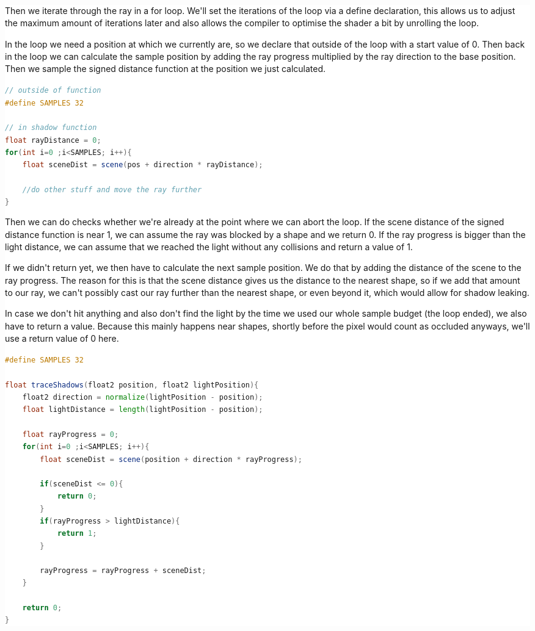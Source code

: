 Then we iterate through the ray in a for loop. We'll set the iterations of the loop via a define declaration, this allows us to adjust the maximum amount of iterations later and also allows the compiler to optimise the shader a bit by unrolling the loop.

In the loop we need a position at which we currently are, so we declare that outside of the loop with a start value of 0. Then back in the loop we can calculate the sample position by adding the ray progress multiplied by the ray direction to the base position. Then we sample the signed distance function at the position we just calculated.

```glsl
// outside of function
#define SAMPLES 32

// in shadow function
float rayDistance = 0;
for(int i=0 ;i<SAMPLES; i++){
    float sceneDist = scene(pos + direction * rayDistance);

    //do other stuff and move the ray further
}
```

Then we can do checks whether we're already at the point where we can abort the loop. If the scene distance of the signed distance function is near 1, we can assume the ray was blocked by a shape and we return 0. If the ray progress is bigger than the light distance, we can assume that we reached the light without any collisions and return a value of 1.

If we didn't return yet, we then have to calculate the next sample position. We do that by adding the distance of the scene to the ray progress. The reason for this is that the scene distance gives us the distance to the nearest shape, so if we add that amount to our ray, we can't possibly cast our ray further than the nearest shape, or even beyond it, which would allow for shadow leaking.

In case we don't hit anything and also don't find the light by the time we used our whole sample budget (the loop ended), we also have to return a value. Because this mainly happens near shapes, shortly before the pixel would count as occluded anyways, we'll use a return value of 0 here.

```glsl
#define SAMPLES 32

float traceShadows(float2 position, float2 lightPosition){
    float2 direction = normalize(lightPosition - position);
    float lightDistance = length(lightPosition - position);

    float rayProgress = 0;
    for(int i=0 ;i<SAMPLES; i++){
        float sceneDist = scene(position + direction * rayProgress);

        if(sceneDist <= 0){
            return 0;
        }
        if(rayProgress > lightDistance){
            return 1;
        }

        rayProgress = rayProgress + sceneDist;
    }

    return 0;
}
```
